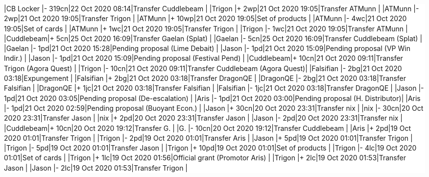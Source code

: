 |CB Locker |- 319cn|22 Oct 2020 08:14|Transfer Cuddlebeam              |
|Trigon    |+   2wp|21 Oct 2020 19:05|Transfer ATMunn                  |
|ATMunn    |-   2wp|21 Oct 2020 19:05|Transfer Trigon                  |
|ATMunn    |+  10wp|21 Oct 2020 19:05|Set of products                  |
|ATMunn    |-   4wc|21 Oct 2020 19:05|Set of cards                     |
|ATMunn    |+   1wc|21 Oct 2020 19:05|Transfer Trigon                  |
|Trigon    |-   1wc|21 Oct 2020 19:05|Transfer ATMunn                  |
|Cuddlebeam|+   5cn|25 Oct 2020 16:09|Transfer Gaelan (Splat)          |
|Gaelan    |-   5cn|25 Oct 2020 16:09|Transfer Cuddlebeam (Splat)      |
|Gaelan    |-   1pd|21 Oct 2020 15:28|Pending proposal (Lime Debait)   |
|Jason     |-   1pd|21 Oct 2020 15:09|Pending proposal (VP Win Indir.) |
|Jason     |-   1pd|21 Oct 2020 15:09|Pending proposal (Festival Pend) |
|Cuddlebeam|+  10cn|21 Oct 2020 09:11|Transfer Trigon (Agora Quest)    |
|Trigon    |-  10cn|21 Oct 2020 09:11|Transfer Cuddlebeam (Agora Quest)|
|Falsifian |-   2bg|21 Oct 2020 03:18|Expungement                      |
|Falsifian |+   2bg|21 Oct 2020 03:18|Transfer DragonQE                |
|DragonQE  |-   2bg|21 Oct 2020 03:18|Transfer Falsifian               |
|DragonQE  |+   1jc|21 Oct 2020 03:18|Transfer Falsifian               |
|Falsifian |-   1jc|21 Oct 2020 03:18|Transfer DragonQE                |
|Jason     |-   1pd|21 Oct 2020 03:05|Pending proposal (De-escalation) |
|Aris      |-   1pd|21 Oct 2020 03:00|Pending proposal (H. Distributor)|
|Aris      |-   1pd|21 Oct 2020 02:59|Pending proposal (Buoyant Econ.) |
|Jason     |+  30cn|20 Oct 2020 23:31|Transfer nix                     |
|nix       |-  30cn|20 Oct 2020 23:31|Transfer Jason                   |
|nix       |+   2pd|20 Oct 2020 23:31|Transfer Jason                   |
|Jason     |-   2pd|20 Oct 2020 23:31|Transfer nix                     |
|Cuddlebeam|+  10cn|20 Oct 2020 19:12|Transfer G.                      |
|G.        |-  10cn|20 Oct 2020 19:12|Transfer Cuddlebeam              |
|Aris      |+   2pd|19 Oct 2020 01:01|Transfer Trigon                  |
|Trigon    |-   2pd|19 Oct 2020 01:01|Transfer Aris                    |
|Jason     |+   5pd|19 Oct 2020 01:01|Transfer Trigon                  |
|Trigon    |-   5pd|19 Oct 2020 01:01|Transfer Jason                   |
|Trigon    |+  10pd|19 Oct 2020 01:01|Set of products                  |
|Trigon    |-   4lc|19 Oct 2020 01:01|Set of cards                     |
|Trigon    |+   1lc|19 Oct 2020 01:56|Official grant (Promotor Aris)   |
|Trigon    |+   2lc|19 Oct 2020 01:53|Transfer Jason                   |
|Jason     |-   2lc|19 Oct 2020 01:53|Transfer Trigon                  |